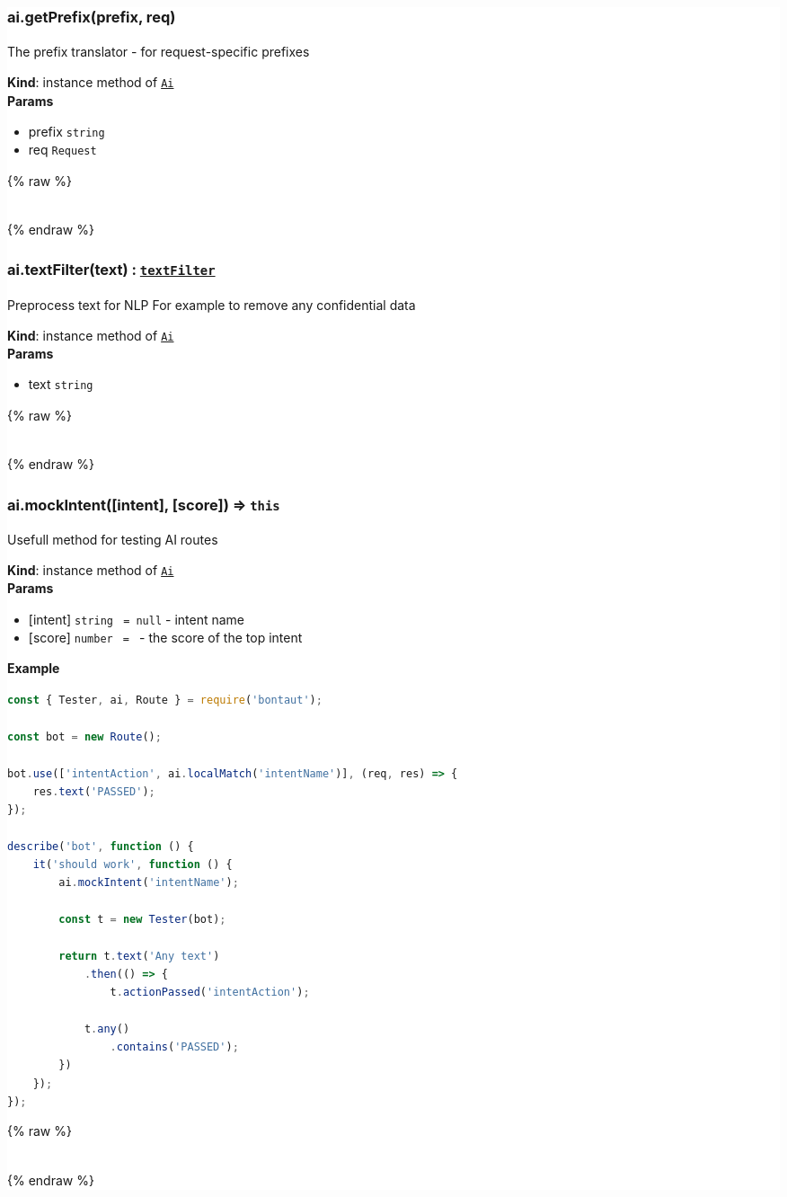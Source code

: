 ### ai.getPrefix(prefix, req)
The prefix translator - for request-specific prefixes

**Kind**: instance method of [<code>Ai</code>](#Ai)  
**Params**

- prefix <code>string</code>
- req <code>Request</code>

{% raw %}<div id="Ai_textFilter">&nbsp;</div>{% endraw %}

### ai.textFilter(text) : [<code>textFilter</code>](#textFilter)
Preprocess text for NLP
For example to remove any confidential data

**Kind**: instance method of [<code>Ai</code>](#Ai)  
**Params**

- text <code>string</code>

{% raw %}<div id="Ai_mockIntent">&nbsp;</div>{% endraw %}

### ai.mockIntent([intent], [score]) ⇒ <code>this</code>
Usefull method for testing AI routes

**Kind**: instance method of [<code>Ai</code>](#Ai)  
**Params**

- [intent] <code>string</code> <code> = null</code> - intent name
- [score] <code>number</code> <code> = </code> - the score of the top intent

**Example**  
```javascript
const { Tester, ai, Route } = require('bontaut');

const bot = new Route();

bot.use(['intentAction', ai.localMatch('intentName')], (req, res) => {
    res.text('PASSED');
});

describe('bot', function () {
    it('should work', function () {
        ai.mockIntent('intentName');

        const t = new Tester(bot);

        return t.text('Any text')
            .then(() => {
                t.actionPassed('intentAction');

            t.any()
                .contains('PASSED');
        })
    });
});
```
{% raw %}<div id="Ai_register">&nbsp;</div>{% endraw %}
